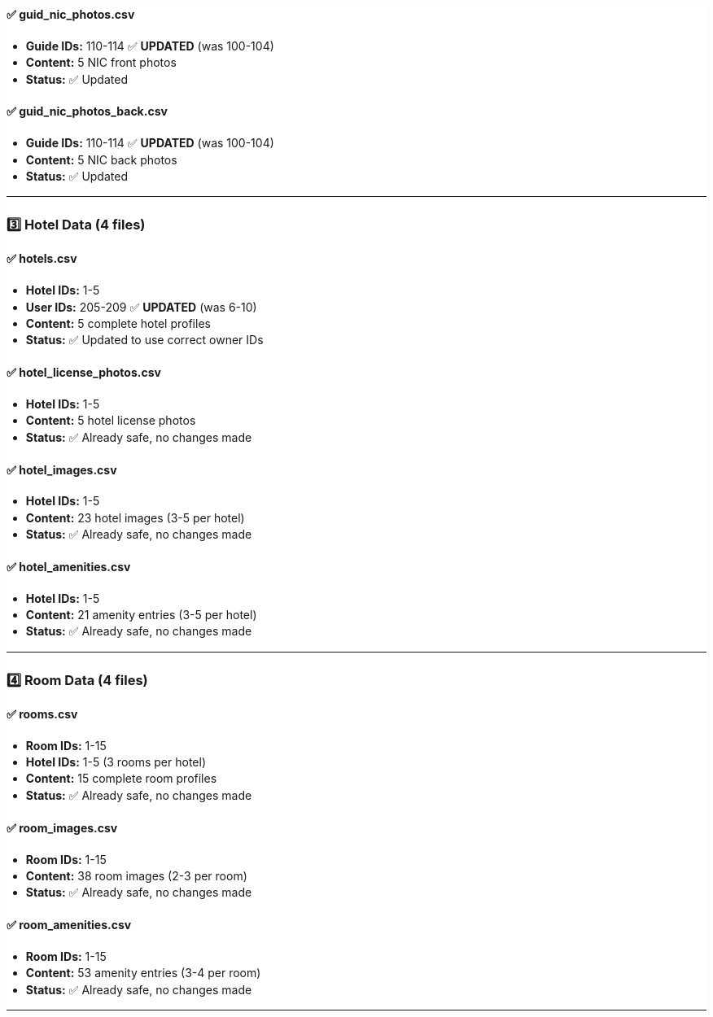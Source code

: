 #### ✅ guid_nic_photos.csv
- **Guide IDs:** 110-114 ✅ **UPDATED** (was 100-104)
- **Content:** 5 NIC front photos
- **Status:** ✅ Updated

#### ✅ guid_nic_photos_back.csv
- **Guide IDs:** 110-114 ✅ **UPDATED** (was 100-104)
- **Content:** 5 NIC back photos
- **Status:** ✅ Updated

---

### 3️⃣ Hotel Data (4 files)

#### ✅ hotels.csv
- **Hotel IDs:** 1-5
- **User IDs:** 205-209 ✅ **UPDATED** (was 6-10)
- **Content:** 5 complete hotel profiles
- **Status:** ✅ Updated to use correct owner IDs

#### ✅ hotel_license_photos.csv
- **Hotel IDs:** 1-5
- **Content:** 5 hotel license photos
- **Status:** ✅ Already safe, no changes made

#### ✅ hotel_images.csv
- **Hotel IDs:** 1-5
- **Content:** 23 hotel images (3-5 per hotel)
- **Status:** ✅ Already safe, no changes made

#### ✅ hotel_amenities.csv
- **Hotel IDs:** 1-5
- **Content:** 21 amenity entries (3-5 per hotel)
- **Status:** ✅ Already safe, no changes made

---

### 4️⃣ Room Data (4 files)

#### ✅ rooms.csv
- **Room IDs:** 1-15
- **Hotel IDs:** 1-5 (3 rooms per hotel)
- **Content:** 15 complete room profiles
- **Status:** ✅ Already safe, no changes made

#### ✅ room_images.csv
- **Room IDs:** 1-15
- **Content:** 38 room images (2-3 per room)
- **Status:** ✅ Already safe, no changes made

#### ✅ room_amenities.csv
- **Room IDs:** 1-15
- **Content:** 53 amenity entries (3-4 per room)
- **Status:** ✅ Already safe, no changes made

---